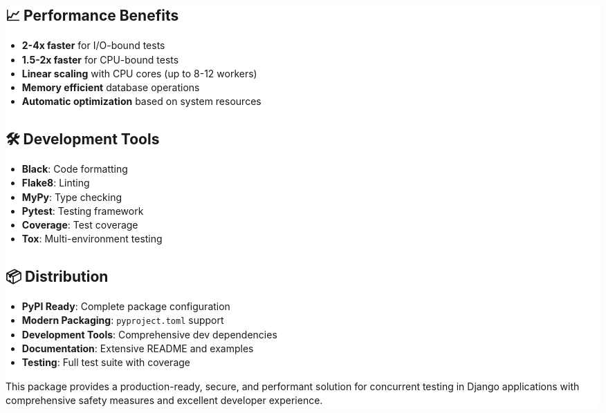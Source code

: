 ## 📈 Performance Benefits

- **2-4x faster** for I/O-bound tests
- **1.5-2x faster** for CPU-bound tests
- **Linear scaling** with CPU cores (up to 8-12 workers)
- **Memory efficient** database operations
- **Automatic optimization** based on system resources

## 🛠️ Development Tools

- **Black**: Code formatting
- **Flake8**: Linting
- **MyPy**: Type checking
- **Pytest**: Testing framework
- **Coverage**: Test coverage
- **Tox**: Multi-environment testing

## 📦 Distribution

- **PyPI Ready**: Complete package configuration
- **Modern Packaging**: `pyproject.toml` support
- **Development Tools**: Comprehensive dev dependencies
- **Documentation**: Extensive README and examples
- **Testing**: Full test suite with coverage

This package provides a production-ready, secure, and performant solution for concurrent testing in Django applications with comprehensive safety measures and excellent developer experience. 
